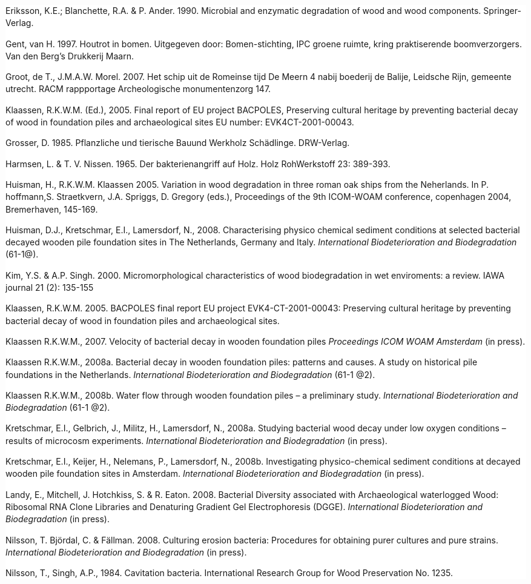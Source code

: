 Eriksson, K.E.; Blanchette, R.A. & P. Ander. 1990. Microbial and enzymatic degradation of wood and wood components. Springer-Verlag. 

Gent, van H. 1997. Houtrot in bomen. Uitgegeven door: Bomen-stichting, IPC groene ruimte, kring praktiserende boomverzorgers. Van den Berg’s Drukkerij Maarn. 

Groot, de T., J.M.A.W. Morel. 2007. Het schip uit de Romeinse tijd De Meern 4 nabij boederij de Balije, Leidsche Rijn, gemeente utrecht. RACM rappportage Archeologische monumentenzorg 147. 

Klaassen, R.K.W.M. (Ed.), 2005. Final report of EU project BACPOLES, Preserving cultural heritage by preventing bacterial decay of wood in foundation piles and archaeological sites EU number: EVK4CT-2001-00043. 

Grosser, D. 1985. Pflanzliche und tierische Bauund Werkholz Schädlinge. DRW-Verlag. 

Harmsen, L. & T. V. Nissen. 1965. Der bakterienangriff auf Holz. Holz RohWerkstoff 23: 389-393. 

Huisman, H., R.K.W.M. Klaassen 2005. Variation in wood degradation in three roman oak ships from the Neherlands. In P. hoffmann,S. Straetkvern, J.A. Spriggs, D. Gregory (eds.), Proceedings of the 9th ICOM-WOAM conference, copenhagen 2004, Bremerhaven, 145-169. 

Huisman, D.J., Kretschmar, E.I., Lamersdorf, N., 2008. Characterising physico chemical sediment conditions at selected bacterial decayed wooden pile foundation sites in The Netherlands, Germany and Italy. _International Biodeterioration and Biodegradation_ (61-1@). 

Kim, Y.S. & A.P. Singh. 2000. Micromorphological characteristics of wood biodegradation in wet enviroments: a review. IAWA journal 21 (2): 135-155 

Klaassen, R.K.W.M. 2005. BACPOLES final report EU project EVK4-CT-2001-00043: Preserving cultural heritage by preventing bacterial decay of wood in foundation piles and archaeological sites. 

Klaassen R.K.W.M., 2007. Velocity of bacterial decay in wooden foundation piles _Proceedings ICOM WOAM Amsterdam_ (in press). 

Klaassen R.K.W.M., 2008a. Bacterial decay in wooden foundation piles: patterns and causes. A study on historical pile foundations in the Netherlands. _International Biodeterioration and Biodegradation_ (61-1 @2). 

Klaassen R.K.W.M., 2008b. Water flow through wooden foundation piles – a preliminary study. _International Biodeterioration and Biodegradation_ (61-1 @2). 

Kretschmar, E.I., Gelbrich, J., Militz, H., Lamersdorf, N., 2008a. Studying bacterial wood decay under low oxygen conditions – results of microcosm experiments. _International Biodeterioration and Biodegradation_ (in press). 


Kretschmar, E.I., Keijer, H., Nelemans, P., Lamersdorf, N., 2008b. Investigating physico-chemical sediment conditions at decayed wooden pile foundation sites in Amsterdam. _International Biodeterioration and Biodegradation_ (in press). 

Landy, E., Mitchell, J. Hotchkiss, S. & R. Eaton. 2008. Bacterial Diversity associated with Archaeological waterlogged Wood: Ribosomal RNA Clone Libraries and Denaturing Gradient Gel Electrophoresis (DGGE). _International Biodeterioration and Biodegradation_ (in press). 

Nilsson, T. Björdal, C. & Fällman. 2008. Culturing erosion bacteria: Procedures for obtaining purer cultures and pure strains. _International Biodeterioration and Biodegradation_ (in press). 

Nilsson, T., Singh, A.P., 1984. Cavitation bacteria. International Research Group for Wood Preservation No. 1235. 
